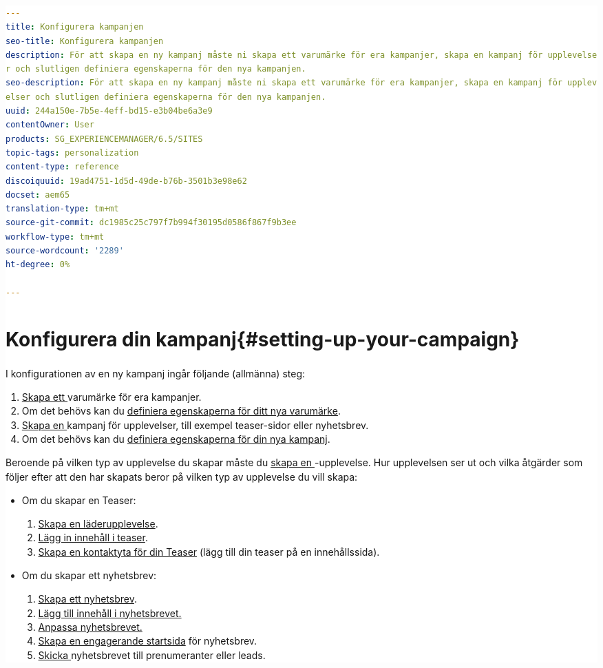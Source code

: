```yaml
---
title: Konfigurera kampanjen
seo-title: Konfigurera kampanjen
description: För att skapa en ny kampanj måste ni skapa ett varumärke för era kampanjer, skapa en kampanj för upplevelser och slutligen definiera egenskaperna för den nya kampanjen.
seo-description: För att skapa en ny kampanj måste ni skapa ett varumärke för era kampanjer, skapa en kampanj för upplevelser och slutligen definiera egenskaperna för den nya kampanjen.
uuid: 244a150e-7b5e-4eff-bd15-e3b04be6a3e9
contentOwner: User
products: SG_EXPERIENCEMANAGER/6.5/SITES
topic-tags: personalization
content-type: reference
discoiquuid: 19ad4751-1d5d-49de-b76b-3501b3e98e62
docset: aem65
translation-type: tm+mt
source-git-commit: dc1985c25c797f7b994f30195d0586f867f9b3ee
workflow-type: tm+mt
source-wordcount: '2289'
ht-degree: 0%

---
```



# Konfigurera din kampanj{#setting-up-your-campaign}

I konfigurationen av en ny kampanj ingår följande (allmänna) steg:

1. [Skapa ett ](#creating-a-new-brand) varumärke för era kampanjer.
1. Om det behövs kan du [definiera egenskaperna för ditt nya varumärke](#defining-the-properties-for-your-new-brand).
1. [Skapa en ](#creating-a-new-campaign) kampanj för upplevelser, till exempel teaser-sidor eller nyhetsbrev.
1. Om det behövs kan du [definiera egenskaperna för din nya kampanj](#defining-the-properties-for-your-new-campaign).

Beroende på vilken typ av upplevelse du skapar måste du [skapa en ](#creating-a-new-experience)-upplevelse. Hur upplevelsen ser ut och vilka åtgärder som följer efter att den har skapats beror på vilken typ av upplevelse du vill skapa:

* Om du skapar en Teaser:

   1. [Skapa en läderupplevelse](/help/sites-classic-ui-authoring/classic-personalization-campaigns.md#creatingateaserexperience).
   1. [Lägg in innehåll i teaser](/help/sites-classic-ui-authoring/classic-personalization-campaigns.md#addingcontenttoyourteaser).
   1. [Skapa en kontaktyta för din Teaser](/help/sites-classic-ui-authoring/classic-personalization-campaigns.md#creatingatouchpointforyourteaser)  (lägg till din teaser på en innehållssida).

* Om du skapar ett nyhetsbrev:

   1. [Skapa ett nyhetsbrev](/help/sites-classic-ui-authoring/classic-personalization-campaigns.md#creatinganewsletterexperience).
   1. [Lägg till innehåll i nyhetsbrevet.](/help/sites-classic-ui-authoring/classic-personalization-campaigns.md#addingcontenttonewsletters)
   1. [Anpassa nyhetsbrevet.](/help/sites-classic-ui-authoring/classic-personalization-campaigns.md#personalizingnewsletters)
   1. [Skapa en engagerande startsida](/help/sites-classic-ui-authoring/classic-personalization-campaigns.md#settingupanewsletterlandingpage) för nyhetsbrev.
   1. [Skicka ](/help/sites-classic-ui-authoring/classic-personalization-campaigns.md#sendingnewsletters) nyhetsbrevet till prenumeranter eller leads.
